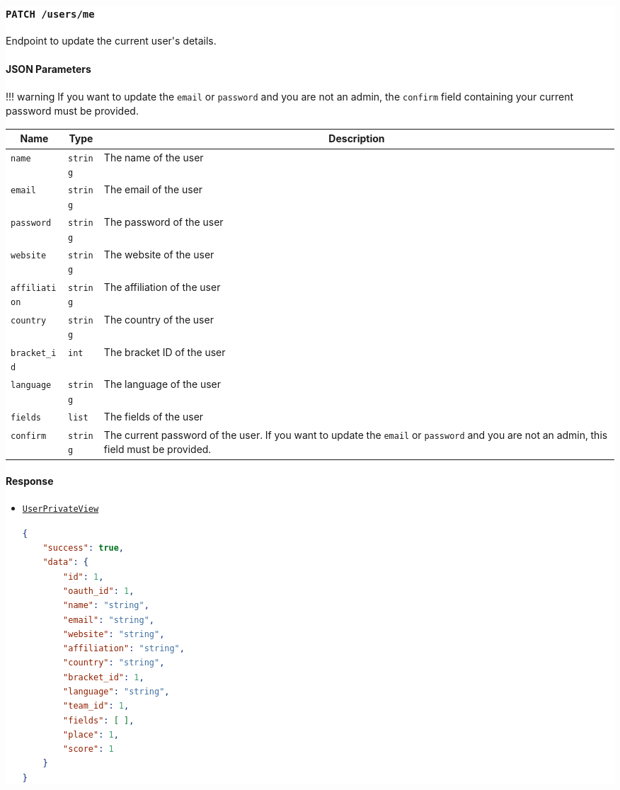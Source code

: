 
### `PATCH /users/me`
Endpoint to update the current user's details.

#### JSON Parameters
!!! warning
    If you want to update the `email` or `password` and you are not an admin, the `confirm` field containing your current password must be provided.

| Name | Type | Description |
| ---- | ---- | ----------- |
| `name` | `string` | The name of the user |
| `email` | `string` | The email of the user |
| `password` | `string` | The password of the user |
| `website` | `string` | The website of the user |
| `affiliation` | `string` | The affiliation of the user |
| `country` | `string` | The country of the user |
| `bracket_id` | `int` | The bracket ID of the user |
| `language` | `string` | The language of the user |
| `fields` | `list` | The fields of the user |
| `confirm` | `string` | The current password of the user. If you want to update the `email` or `password` and you are not an admin, this field must be provided. |

#### Response
- [`UserPrivateView`](#userprivateview-model)
    ```json
    {
        "success": true,
        "data": {
            "id": 1,
            "oauth_id": 1,
            "name": "string",
            "email": "string",
            "website": "string",
            "affiliation": "string",
            "country": "string",
            "bracket_id": 1,
            "language": "string",
            "team_id": 1,
            "fields": [ ],
            "place": 1,
            "score": 1
        }
    }
    ```
